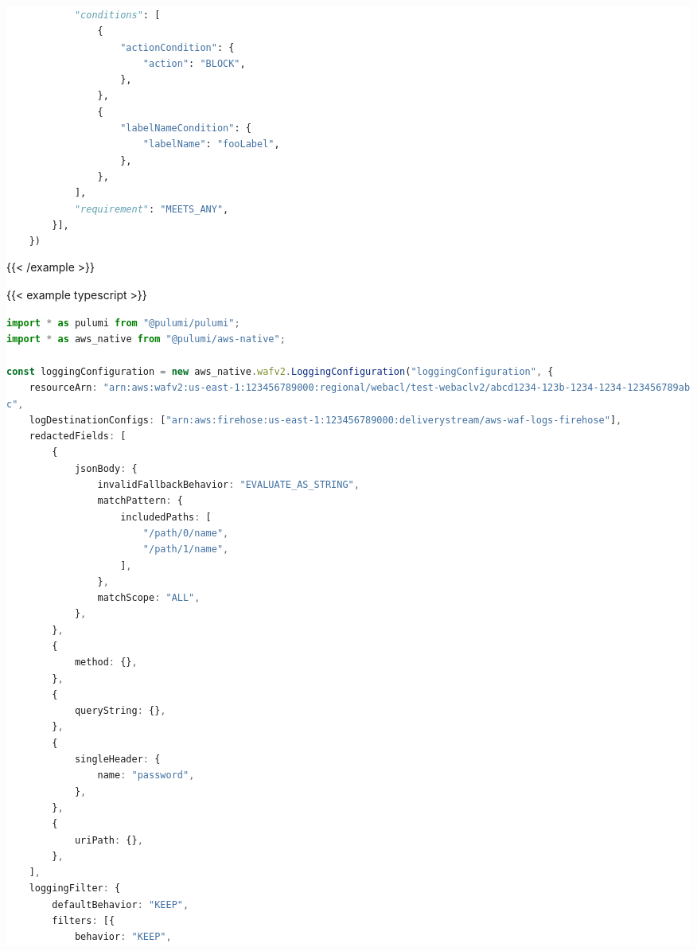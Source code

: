 ```python
            "conditions": [
                {
                    "actionCondition": {
                        "action": "BLOCK",
                    },
                },
                {
                    "labelNameCondition": {
                        "labelName": "fooLabel",
                    },
                },
            ],
            "requirement": "MEETS_ANY",
        }],
    })

```


{{< /example >}}


{{< example typescript >}}


```typescript
import * as pulumi from "@pulumi/pulumi";
import * as aws_native from "@pulumi/aws-native";

const loggingConfiguration = new aws_native.wafv2.LoggingConfiguration("loggingConfiguration", {
    resourceArn: "arn:aws:wafv2:us-east-1:123456789000:regional/webacl/test-webaclv2/abcd1234-123b-1234-1234-123456789abc",
    logDestinationConfigs: ["arn:aws:firehose:us-east-1:123456789000:deliverystream/aws-waf-logs-firehose"],
    redactedFields: [
        {
            jsonBody: {
                invalidFallbackBehavior: "EVALUATE_AS_STRING",
                matchPattern: {
                    includedPaths: [
                        "/path/0/name",
                        "/path/1/name",
                    ],
                },
                matchScope: "ALL",
            },
        },
        {
            method: {},
        },
        {
            queryString: {},
        },
        {
            singleHeader: {
                name: "password",
            },
        },
        {
            uriPath: {},
        },
    ],
    loggingFilter: {
        defaultBehavior: "KEEP",
        filters: [{
            behavior: "KEEP",
```